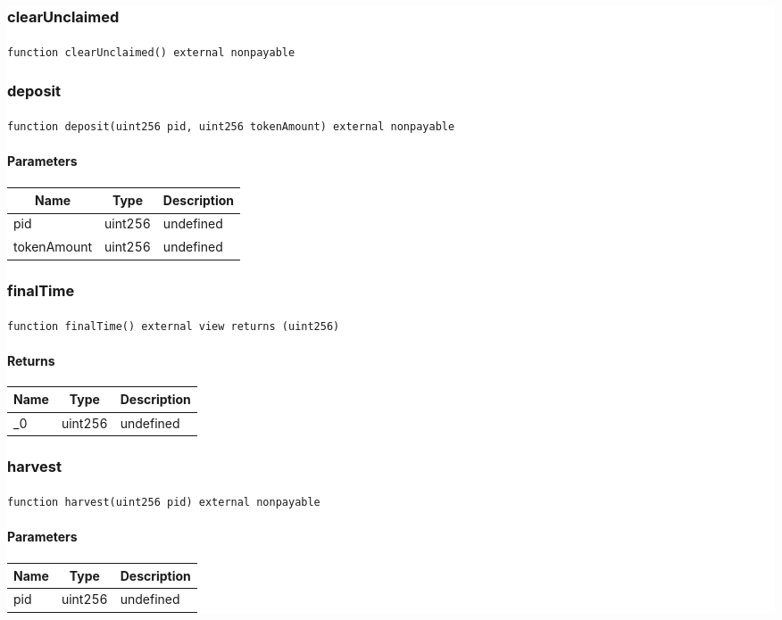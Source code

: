 ### clearUnclaimed

```solidity
function clearUnclaimed() external nonpayable
```






### deposit

```solidity
function deposit(uint256 pid, uint256 tokenAmount) external nonpayable
```





#### Parameters

| Name | Type | Description |
|---|---|---|
| pid | uint256 | undefined |
| tokenAmount | uint256 | undefined |

### finalTime

```solidity
function finalTime() external view returns (uint256)
```






#### Returns

| Name | Type | Description |
|---|---|---|
| _0 | uint256 | undefined |

### harvest

```solidity
function harvest(uint256 pid) external nonpayable
```





#### Parameters

| Name | Type | Description |
|---|---|---|
| pid | uint256 | undefined |
